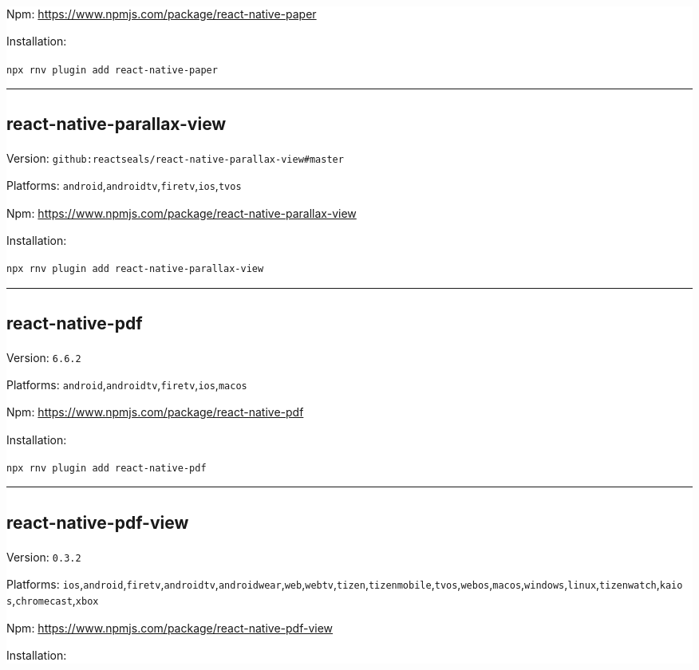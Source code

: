 

Npm: https://www.npmjs.com/package/react-native-paper

Installation:

```
npx rnv plugin add react-native-paper
```


---
## react-native-parallax-view


Version: `github:reactseals/react-native-parallax-view#master`

Platforms: `android`,`androidtv`,`firetv`,`ios`,`tvos`



Npm: https://www.npmjs.com/package/react-native-parallax-view

Installation:

```
npx rnv plugin add react-native-parallax-view
```


---
## react-native-pdf


Version: `6.6.2`

Platforms: `android`,`androidtv`,`firetv`,`ios`,`macos`



Npm: https://www.npmjs.com/package/react-native-pdf

Installation:

```
npx rnv plugin add react-native-pdf
```


---
## react-native-pdf-view


Version: `0.3.2`

Platforms: `ios`,`android`,`firetv`,`androidtv`,`androidwear`,`web`,`webtv`,`tizen`,`tizenmobile`,`tvos`,`webos`,`macos`,`windows`,`linux`,`tizenwatch`,`kaios`,`chromecast`,`xbox`



Npm: https://www.npmjs.com/package/react-native-pdf-view

Installation:
